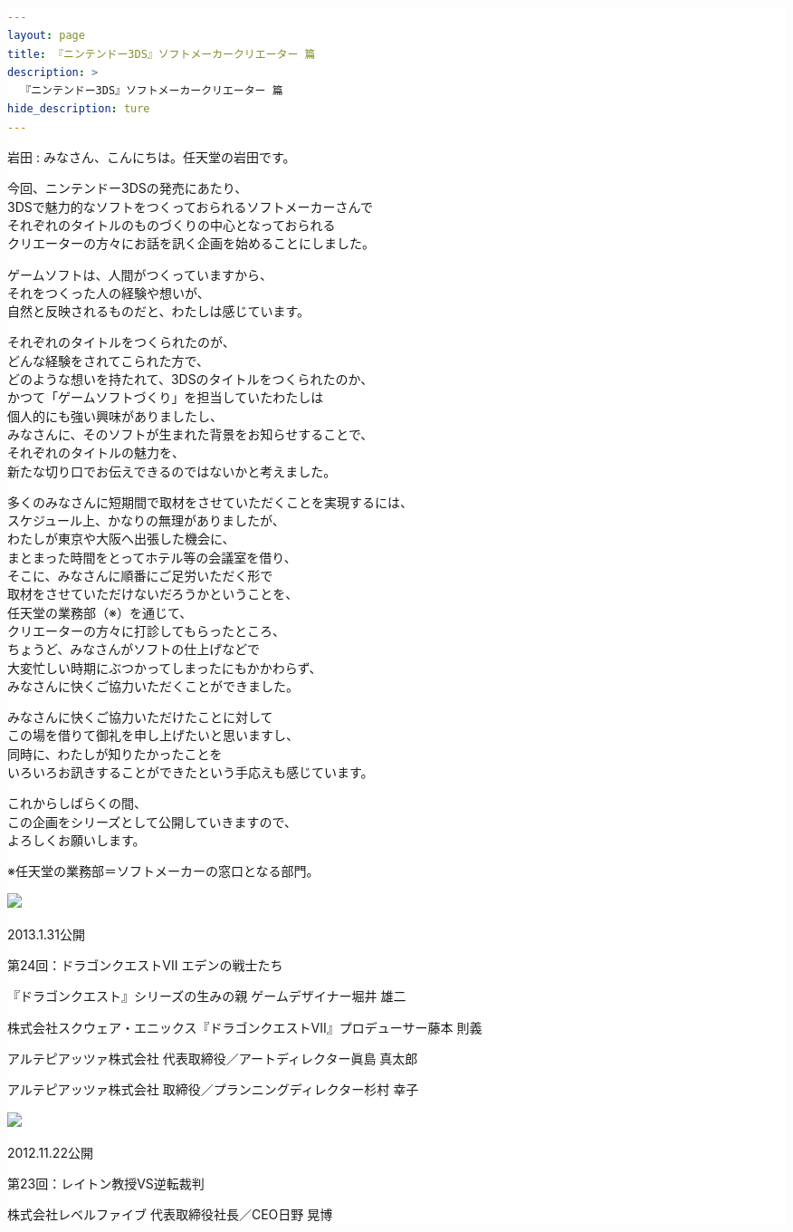 ```yaml
---
layout: page
title: 『ニンテンドー3DS』ソフトメーカークリエーター 篇
description: >
  『ニンテンドー3DS』ソフトメーカークリエーター 篇
hide_description: ture
---
```


岩田
: みなさん、こんにちは。任天堂の岩田です。

今回、ニンテンドー3DSの発売にあたり、<br>3DSで魅力的なソフトをつくっておられるソフトメーカーさんで<br>それぞれのタイトルのものづくりの中心となっておられる<br>クリエーターの方々にお話を訊く企画を始めることにしました。

ゲームソフトは、人間がつくっていますから、<br>それをつくった人の経験や想いが、<br>自然と反映されるものだと、わたしは感じています。

それぞれのタイトルをつくられたのが、<br>どんな経験をされてこられた方で、<br>どのような想いを持たれて、3DSのタイトルをつくられたのか、<br>かつて「ゲームソフトづくり」を担当していたわたしは<br>個人的にも強い興味がありましたし、<br>みなさんに、そのソフトが生まれた背景をお知らせすることで、<br>それぞれのタイトルの魅力を、<br>新たな切り口でお伝えできるのではないかと考えました。

多くのみなさんに短期間で取材をさせていただくことを実現するには、<br>スケジュール上、かなりの無理がありましたが、<br>わたしが東京や大阪へ出張した機会に、<br>まとまった時間をとってホテル等の会議室を借り、<br>そこに、みなさんに順番にご足労いただく形で<br>取材をさせていただけないだろうかということを、<br>任天堂の業務部（※）を通じて、<br>クリエーターの方々に打診してもらったところ、<br>ちょうど、みなさんがソフトの仕上げなどで<br>大変忙しい時期にぶつかってしまったにもかかわらず、<br>みなさんに快くご協力いただくことができました。

みなさんに快くご協力いただけたことに対して<br>この場を借りて御礼を申し上げたいと思いますし、<br>同時に、わたしが知りたかったことを<br>いろいろお訊きすることができたという手応えも感じています。

これからしばらくの間、<br>この企画をシリーズとして公開していきますので、<br>よろしくお願いします。

※任天堂の業務部＝ソフトメーカーの窓口となる部門。



![](/interviews/jp/3ds/creators/vol1/img/btn_creators_24.jpg")

2013.1.31公開

第24回：ドラゴンクエストVII エデンの戦士たち

『ドラゴンクエスト』シリーズの生みの親 ゲームデザイナー堀井 雄二

株式会社スクウェア・エニックス『ドラゴンクエストVII』プロデューサー藤本 則義

アルテピアッツァ株式会社 代表取締役／アートディレクター眞島 真太郎

アルテピアッツァ株式会社 取締役／プランニングディレクター杉村 幸子



![](/interviews/jp/3ds/creators/vol1/img/btn_creators_23.jpg")



2012.11.22公開

第23回：レイトン教授VS逆転裁判

株式会社レベルファイブ 代表取締役社長／CEO日野 晃博
